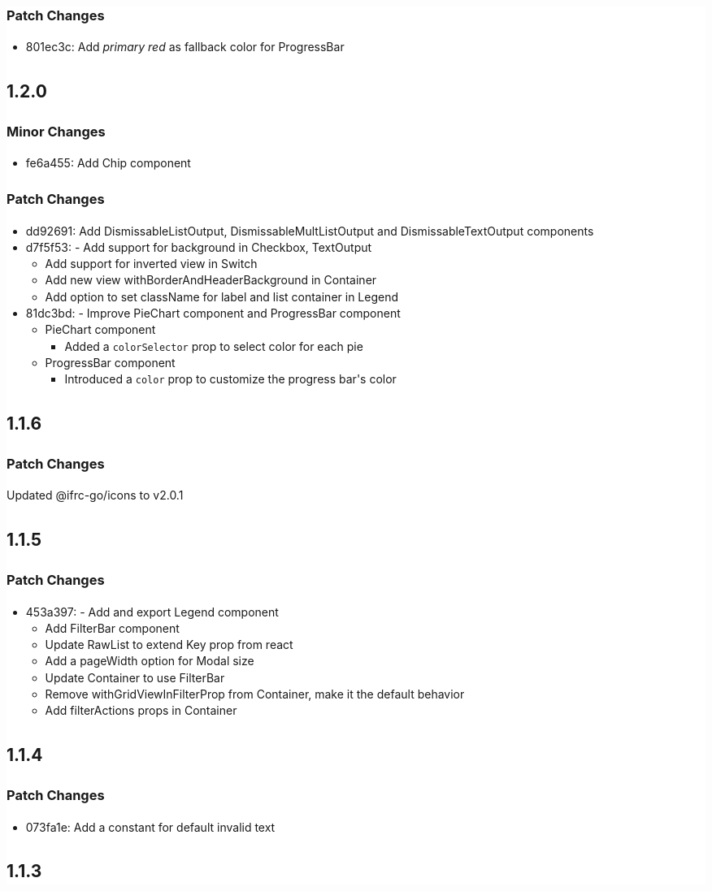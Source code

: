 ### Patch Changes

- 801ec3c: Add _primary red_ as fallback color for ProgressBar

## 1.2.0

### Minor Changes

- fe6a455: Add Chip component

### Patch Changes

- dd92691: Add DismissableListOutput, DismissableMultListOutput and DismissableTextOutput components
- d7f5f53: - Add support for background in Checkbox, TextOutput
  - Add support for inverted view in Switch
  - Add new view withBorderAndHeaderBackground in Container
  - Add option to set className for label and list container in Legend
- 81dc3bd: - Improve PieChart component and ProgressBar component
  - PieChart component
    - Added a `colorSelector` prop to select color for each pie
  - ProgressBar component
    - Introduced a `color` prop to customize the progress bar's color

## 1.1.6

### Patch Changes

Updated @ifrc-go/icons to v2.0.1

## 1.1.5

### Patch Changes

- 453a397: - Add and export Legend component
  - Add FilterBar component
  - Update RawList to extend Key prop from react
  - Add a pageWidth option for Modal size
  - Update Container to use FilterBar
  - Remove withGridViewInFilterProp from Container, make it the default behavior
  - Add filterActions props in Container

## 1.1.4

### Patch Changes

- 073fa1e: Add a constant for default invalid text

## 1.1.3
